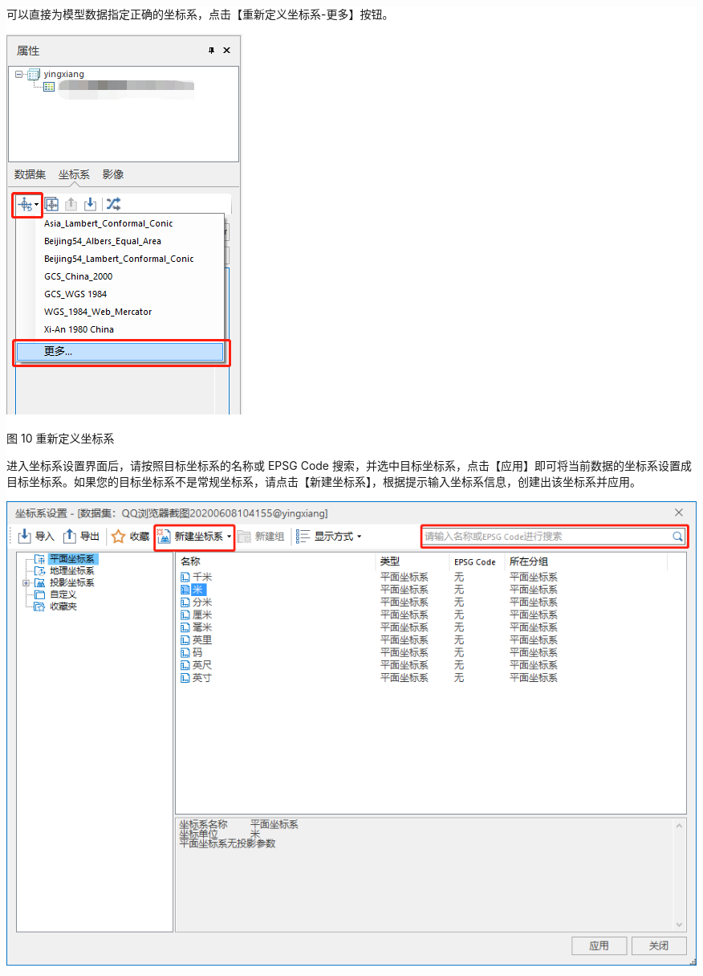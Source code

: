 可以直接为模型数据指定正确的坐标系，点击【重新定义坐标系-更多】按钮。

![](./max.assets/307121534cfed850fe26144c30937646.png)

图 10 重新定义坐标系

进入坐标系设置界面后，请按照目标坐标系的名称或 EPSG
Code 搜索，并选中目标坐标系，点击【应用】即可将当前数据的坐标系设置成目标坐标系。如果您的目标坐标系不是常规坐标系，请点击【新建坐标系】，根据提示输入坐标系信息，创建出该坐标系并应用。

![](./max.assets/80a255f94019eaa6f624ba440cd45a63.png)
